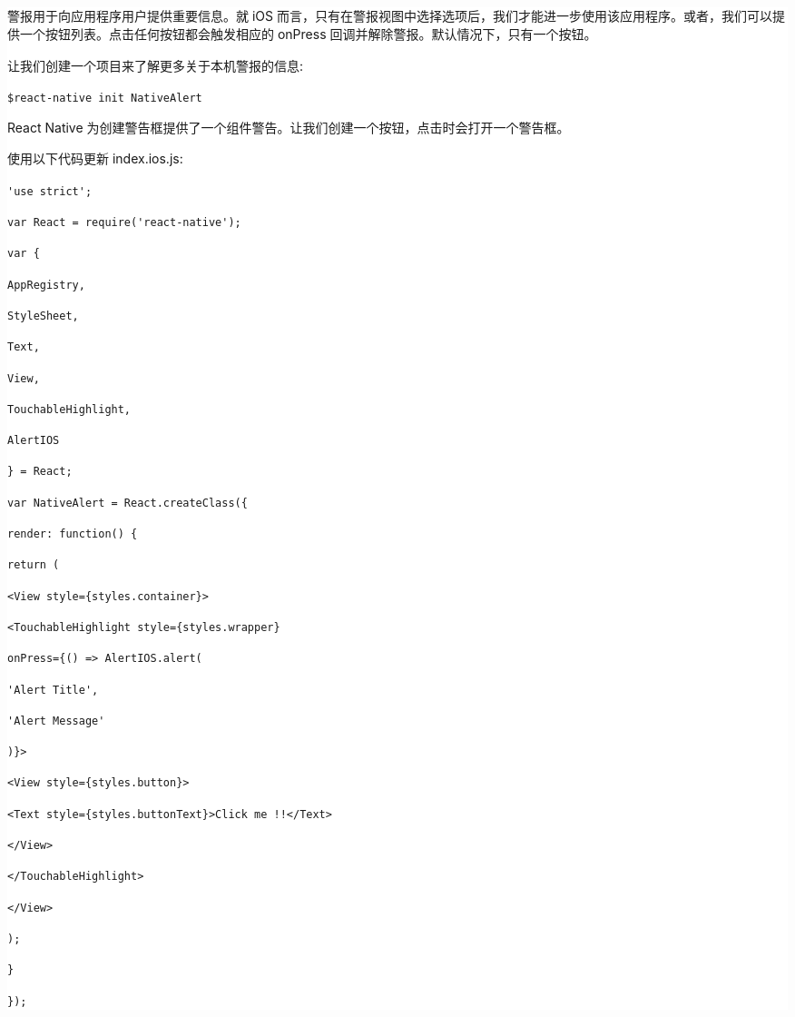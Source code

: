 警报用于向应用程序用户提供重要信息。就 iOS 而言，只有在警报视图中选择选项后，我们才能进一步使用该应用程序。或者，我们可以提供一个按钮列表。点击任何按钮都会触发相应的 onPress 回调并解除警报。默认情况下，只有一个按钮。

让我们创建一个项目来了解更多关于本机警报的信息:

`$react-native init NativeAlert`

React Native 为创建警告框提供了一个组件警告。让我们创建一个按钮，点击时会打开一个警告框。

使用以下代码更新 index.ios.js:

`'use strict';`

`var React = require('react-native');`

`var {`

`AppRegistry,`

`StyleSheet,`

`Text,`

`View,`

`TouchableHighlight,`

`AlertIOS`

`} = React;`

`var NativeAlert = React.createClass({`

`render: function() {`

`return (`

`<View style={styles.container}>`

`<TouchableHighlight style={styles.wrapper}`

`onPress={() => AlertIOS.alert(`

`'Alert Title',`

`'Alert Message'`

`)}>`

`<View style={styles.button}>`

`<Text style={styles.buttonText}>Click me !!</Text>`

`</View>`

`</TouchableHighlight>`

`</View>`

`);`

`}`

`});`
